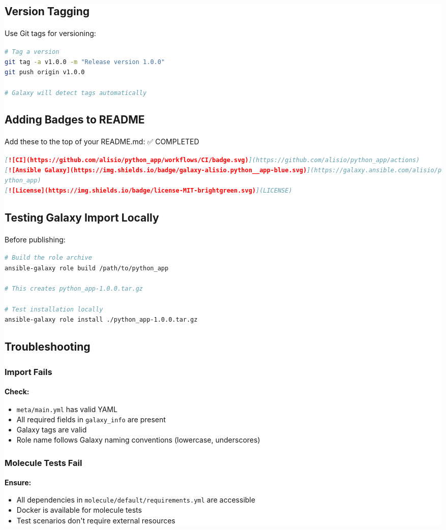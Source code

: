 ## Version Tagging

Use Git tags for versioning:

```bash
# Tag a version
git tag -a v1.0.0 -m "Release version 1.0.0"
git push origin v1.0.0

# Galaxy will detect tags automatically
```

## Adding Badges to README

Add these to the top of your README.md: ✅ COMPLETED

```markdown
[![CI](https://github.com/alisio/python_app/workflows/CI/badge.svg)](https://github.com/alisio/python_app/actions)
[![Ansible Galaxy](https://img.shields.io/badge/galaxy-alisio.python__app-blue.svg)](https://galaxy.ansible.com/alisio/python_app)
[![License](https://img.shields.io/badge/license-MIT-brightgreen.svg)](LICENSE)
```

## Testing Galaxy Import Locally

Before publishing:

```bash
# Build the role archive
ansible-galaxy role build /path/to/python_app

# This creates python_app-1.0.0.tar.gz

# Test installation locally
ansible-galaxy role install ./python_app-1.0.0.tar.gz
```

## Troubleshooting

### Import Fails

**Check:**
- `meta/main.yml` has valid YAML
- All required fields in `galaxy_info` are present
- Galaxy tags are valid
- Role name follows Galaxy naming conventions (lowercase, underscores)

### Molecule Tests Fail

**Ensure:**
- All dependencies in `molecule/default/requirements.yml` are accessible
- Docker is available for molecule tests
- Test scenarios don't require external resources
